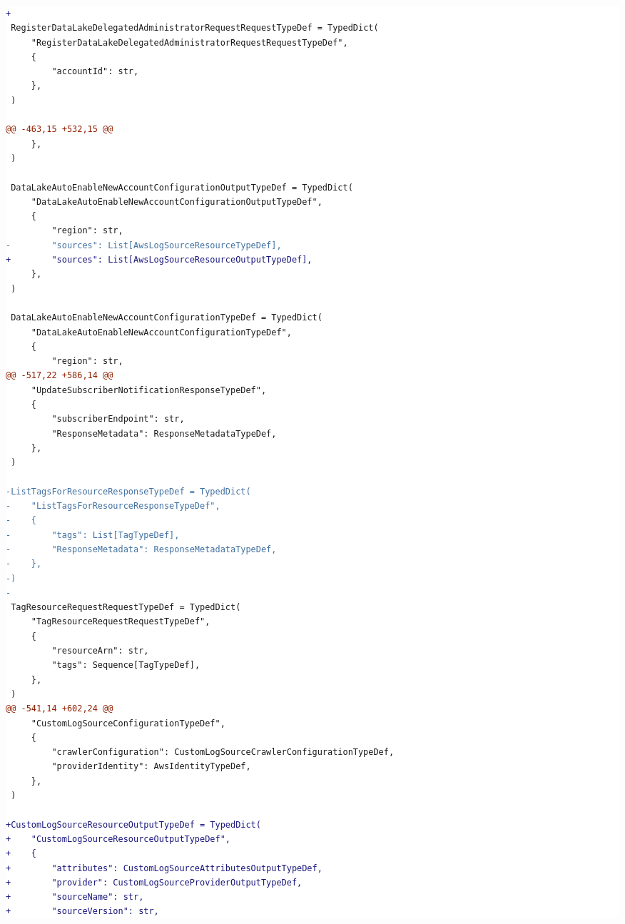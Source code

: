 ```diff
+
 RegisterDataLakeDelegatedAdministratorRequestRequestTypeDef = TypedDict(
     "RegisterDataLakeDelegatedAdministratorRequestRequestTypeDef",
     {
         "accountId": str,
     },
 )
 
@@ -463,15 +532,15 @@
     },
 )
 
 DataLakeAutoEnableNewAccountConfigurationOutputTypeDef = TypedDict(
     "DataLakeAutoEnableNewAccountConfigurationOutputTypeDef",
     {
         "region": str,
-        "sources": List[AwsLogSourceResourceTypeDef],
+        "sources": List[AwsLogSourceResourceOutputTypeDef],
     },
 )
 
 DataLakeAutoEnableNewAccountConfigurationTypeDef = TypedDict(
     "DataLakeAutoEnableNewAccountConfigurationTypeDef",
     {
         "region": str,
@@ -517,22 +586,14 @@
     "UpdateSubscriberNotificationResponseTypeDef",
     {
         "subscriberEndpoint": str,
         "ResponseMetadata": ResponseMetadataTypeDef,
     },
 )
 
-ListTagsForResourceResponseTypeDef = TypedDict(
-    "ListTagsForResourceResponseTypeDef",
-    {
-        "tags": List[TagTypeDef],
-        "ResponseMetadata": ResponseMetadataTypeDef,
-    },
-)
-
 TagResourceRequestRequestTypeDef = TypedDict(
     "TagResourceRequestRequestTypeDef",
     {
         "resourceArn": str,
         "tags": Sequence[TagTypeDef],
     },
 )
@@ -541,14 +602,24 @@
     "CustomLogSourceConfigurationTypeDef",
     {
         "crawlerConfiguration": CustomLogSourceCrawlerConfigurationTypeDef,
         "providerIdentity": AwsIdentityTypeDef,
     },
 )
 
+CustomLogSourceResourceOutputTypeDef = TypedDict(
+    "CustomLogSourceResourceOutputTypeDef",
+    {
+        "attributes": CustomLogSourceAttributesOutputTypeDef,
+        "provider": CustomLogSourceProviderOutputTypeDef,
+        "sourceName": str,
+        "sourceVersion": str,
```